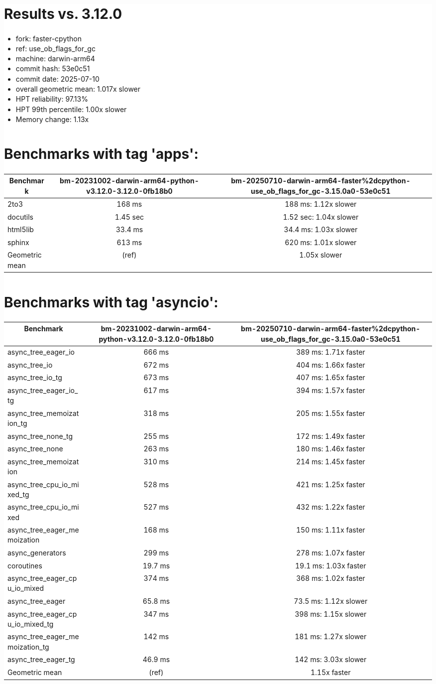 # Results vs. 3.12.0

- fork: faster-cpython
- ref: use_ob_flags_for_gc
- machine: darwin-arm64
- commit hash: 53e0c51
- commit date: 2025-07-10
- overall geometric mean: 1.017x slower
- HPT reliability: 97.13%
- HPT 99th percentile: 1.00x slower
- Memory change: 1.13x

Benchmarks with tag 'apps':
===========================

| Benchmark      | bm-20231002-darwin-arm64-python-v3.12.0-3.12.0-0fb18b0 | bm-20250710-darwin-arm64-faster%2dcpython-use_ob_flags_for_gc-3.15.0a0-53e0c51 |
|----------------|:------------------------------------------------------:|:------------------------------------------------------------------------------:|
| 2to3           | 168 ms                                                 | 188 ms: 1.12x slower                                                           |
| docutils       | 1.45 sec                                               | 1.52 sec: 1.04x slower                                                         |
| html5lib       | 33.4 ms                                                | 34.4 ms: 1.03x slower                                                          |
| sphinx         | 613 ms                                                 | 620 ms: 1.01x slower                                                           |
| Geometric mean | (ref)                                                  | 1.05x slower                                                                   |

Benchmarks with tag 'asyncio':
==============================

| Benchmark                        | bm-20231002-darwin-arm64-python-v3.12.0-3.12.0-0fb18b0 | bm-20250710-darwin-arm64-faster%2dcpython-use_ob_flags_for_gc-3.15.0a0-53e0c51 |
|----------------------------------|:------------------------------------------------------:|:------------------------------------------------------------------------------:|
| async_tree_eager_io              | 666 ms                                                 | 389 ms: 1.71x faster                                                           |
| async_tree_io                    | 672 ms                                                 | 404 ms: 1.66x faster                                                           |
| async_tree_io_tg                 | 673 ms                                                 | 407 ms: 1.65x faster                                                           |
| async_tree_eager_io_tg           | 617 ms                                                 | 394 ms: 1.57x faster                                                           |
| async_tree_memoization_tg        | 318 ms                                                 | 205 ms: 1.55x faster                                                           |
| async_tree_none_tg               | 255 ms                                                 | 172 ms: 1.49x faster                                                           |
| async_tree_none                  | 263 ms                                                 | 180 ms: 1.46x faster                                                           |
| async_tree_memoization           | 310 ms                                                 | 214 ms: 1.45x faster                                                           |
| async_tree_cpu_io_mixed_tg       | 528 ms                                                 | 421 ms: 1.25x faster                                                           |
| async_tree_cpu_io_mixed          | 527 ms                                                 | 432 ms: 1.22x faster                                                           |
| async_tree_eager_memoization     | 168 ms                                                 | 150 ms: 1.11x faster                                                           |
| async_generators                 | 299 ms                                                 | 278 ms: 1.07x faster                                                           |
| coroutines                       | 19.7 ms                                                | 19.1 ms: 1.03x faster                                                          |
| async_tree_eager_cpu_io_mixed    | 374 ms                                                 | 368 ms: 1.02x faster                                                           |
| async_tree_eager                 | 65.8 ms                                                | 73.5 ms: 1.12x slower                                                          |
| async_tree_eager_cpu_io_mixed_tg | 347 ms                                                 | 398 ms: 1.15x slower                                                           |
| async_tree_eager_memoization_tg  | 142 ms                                                 | 181 ms: 1.27x slower                                                           |
| async_tree_eager_tg              | 46.9 ms                                                | 142 ms: 3.03x slower                                                           |
| Geometric mean                   | (ref)                                                  | 1.15x faster                                                                   |

